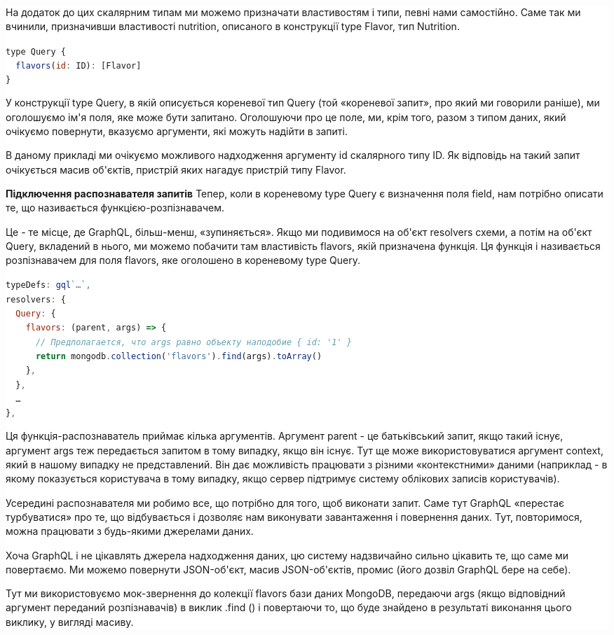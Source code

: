 На додаток до цих скалярним типам ми можемо призначати властивостям і типи, певні нами самостійно. Саме так ми вчинили, призначивши властивості nutrition, описаного в конструкції type Flavor, тип Nutrition.

```javascript
type Query {
  flavors(id: ID): [Flavor]
}
```

У конструкції type Query, в якій описується кореневої тип Query (той «кореневої запит», про який ми говорили раніше), ми оголошуємо ім'я поля, яке може бути запитано. Оголошуючи про це поле, ми, крім того, разом з типом даних, який очікуємо повернути, вказуємо аргументи, які можуть надійти в запиті.

В даному прикладі ми очікуємо можливого надходження аргументу id скалярного типу ID. Як відповідь на такий запит очікується масив об'єктів, пристрій яких нагадує пристрій типу Flavor.

**Підключення распознавателя запитів**
Тепер, коли в кореневому type Query є визначення поля field, нам потрібно описати те, що називається функцією-розпізнавачем.

Це - те місце, де GraphQL, більш-менш, «зупиняється». Якщо ми подивимося на об'єкт resolvers схеми, а потім на об'єкт Query, вкладений в нього, ми можемо побачити там властивість flavors, якій призначена функція. Ця функція і називається розпізнавачем для поля flavors, яке оголошено в кореневому type Query.

```javascript
typeDefs: gql`…`,
resolvers: {
  Query: {
    flavors: (parent, args) => {
      // Предполагается, что args равно объекту наподобие { id: '1' }
      return mongodb.collection('flavors').find(args).toArray()
    },
  },
  …
},
```
Ця функція-распознаватель приймає кілька аргументів. Аргумент parent - це батьківський запит, якщо такий існує, аргумент args теж передається запитом в тому випадку, якщо він існує. Тут ще може використовуватися аргумент context, який в нашому випадку не представлений. Він дає можливість працювати з різними «контекстними» даними (наприклад - в якому показується користувача в тому випадку, якщо сервер підтримує систему облікових записів користувачів).

Усередині распознавателя ми робимо все, що потрібно для того, щоб виконати запит. Саме тут GraphQL «перестає турбуватися» про те, що відбувається і дозволяє нам виконувати завантаження і повернення даних. Тут, повторимося, можна працювати з будь-якими джерелами даних.

Хоча GraphQL і не цікавлять джерела надходження даних, цю систему надзвичайно сильно цікавить те, що саме ми повертаємо. Ми можемо повернути JSON-об'єкт, масив JSON-об'єктів, промис (його дозвіл GraphQL бере на себе).

Тут ми використовуємо мок-звернення до колекції flavors бази даних MongoDB, передаючи args (якщо відповідний аргумент переданий розпізнавачів) в виклик .find () і повертаючи то, що буде знайдено в результаті виконання цього виклику, у вигляді масиву.
